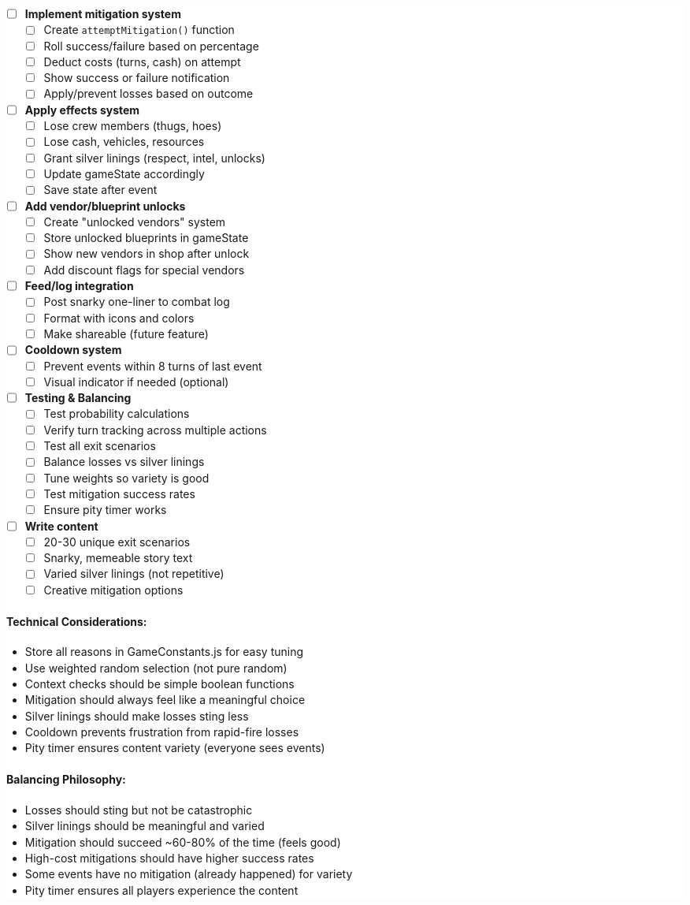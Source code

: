 - [ ] **Implement mitigation system**
  - [ ] Create `attemptMitigation()` function
  - [ ] Roll success/failure based on percentage
  - [ ] Deduct costs (turns, cash) on attempt
  - [ ] Show success or failure notification
  - [ ] Apply/prevent losses based on outcome

- [ ] **Apply effects system**
  - [ ] Lose crew members (thugs, hoes)
  - [ ] Lose cash, vehicles, resources
  - [ ] Grant silver linings (respect, intel, unlocks)
  - [ ] Update gameState accordingly
  - [ ] Save state after event

- [ ] **Add vendor/blueprint unlocks**
  - [ ] Create "unlocked vendors" system
  - [ ] Store unlocked blueprints in gameState
  - [ ] Show new vendors in shop after unlock
  - [ ] Add discount flags for special vendors

- [ ] **Feed/log integration**
  - [ ] Post snarky one-liner to combat log
  - [ ] Format with icons and colors
  - [ ] Make shareable (future feature)

- [ ] **Cooldown system**
  - [ ] Prevent events within 8 turns of last event
  - [ ] Visual indicator if needed (optional)

- [ ] **Testing & Balancing**
  - [ ] Test probability calculations
  - [ ] Verify turn tracking across multiple actions
  - [ ] Test all exit scenarios
  - [ ] Balance losses vs silver linings
  - [ ] Tune weights so variety is good
  - [ ] Test mitigation success rates
  - [ ] Ensure pity timer works

- [ ] **Write content**
  - [ ] 20-30 unique exit scenarios
  - [ ] Snarky, memeable story text
  - [ ] Varied silver linings (not repetitive)
  - [ ] Creative mitigation options

#### Technical Considerations:
- Store all reasons in GameConstants.js for easy tuning
- Use weighted random selection (not pure random)
- Context checks should be simple boolean functions
- Mitigation should always feel like a meaningful choice
- Silver linings should make losses sting less
- Cooldown prevents frustration from rapid-fire losses
- Pity timer ensures content variety (everyone sees events)

#### Balancing Philosophy:
- Losses should sting but not be catastrophic
- Silver linings should be meaningful and varied
- Mitigation should succeed ~60-80% of the time (feels good)
- High-cost mitigations should have higher success rates
- Some events have no mitigation (already happened) for variety
- Pity timer ensures all players experience the content
